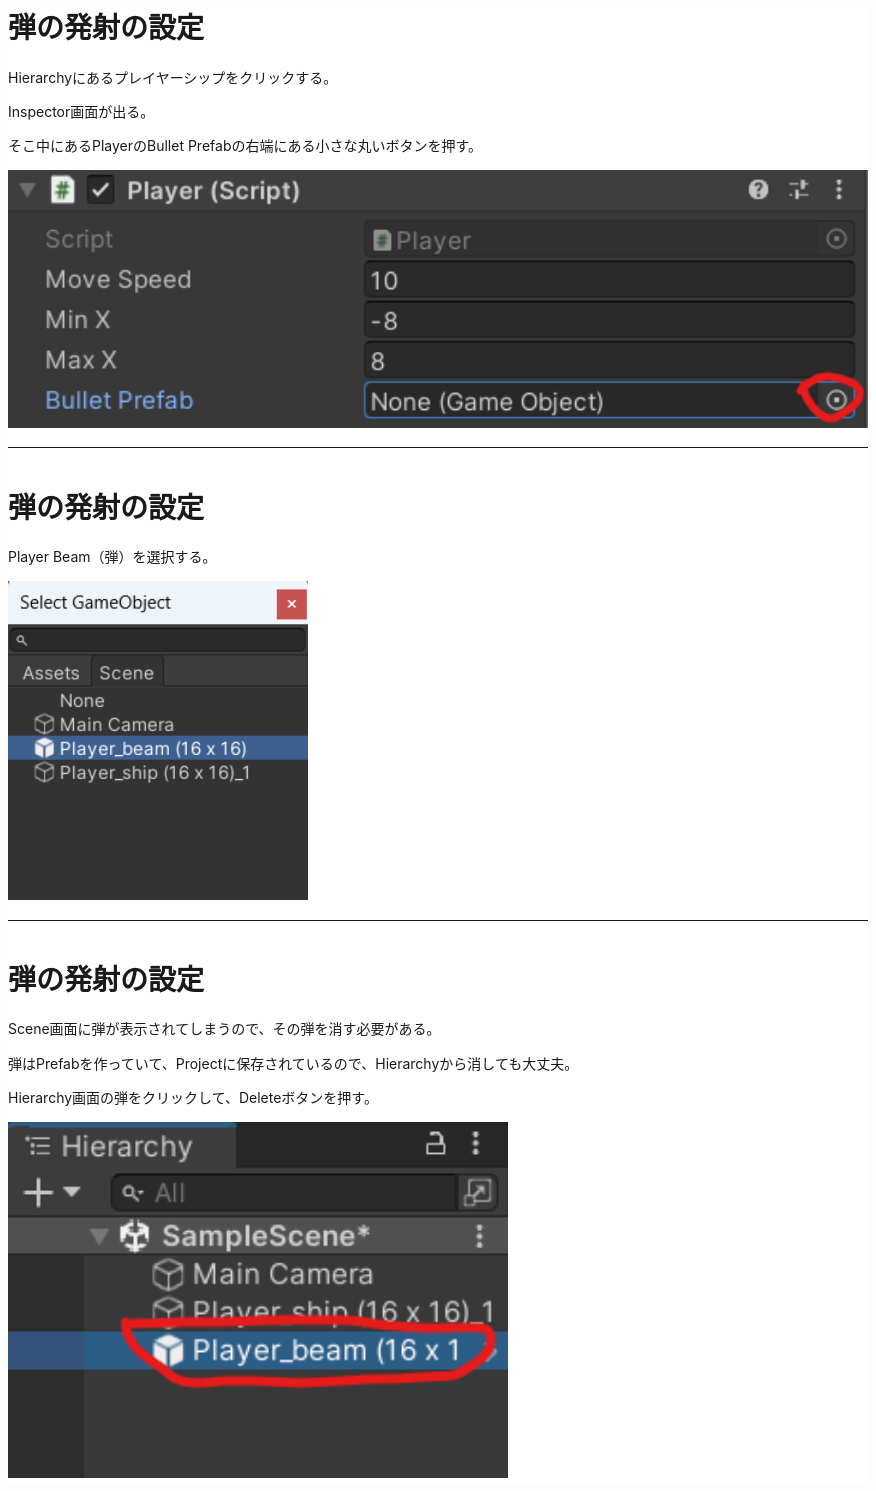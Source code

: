 
# 弾の発射の設定
Hierarchyにあるプレイヤーシップをクリックする。

Inspector画面が出る。

そこ中にあるPlayerのBullet Prefabの右端にある小さな丸いボタンを押す。

<img src=./SS/PlayerScriptInspector.png width=1000>

---

# 弾の発射の設定
Player Beam（弾）を選択する。

<img src=./SS/SelectPrefab.png width=300>

---

# 弾の発射の設定
Scene画面に弾が表示されてしまうので、その弾を消す必要がある。

弾はPrefabを作っていて、Projectに保存されているので、Hierarchyから消しても大丈夫。

Hierarchy画面の弾をクリックして、Deleteボタンを押す。

<img src=./SS/CanDelete.png width=500>
